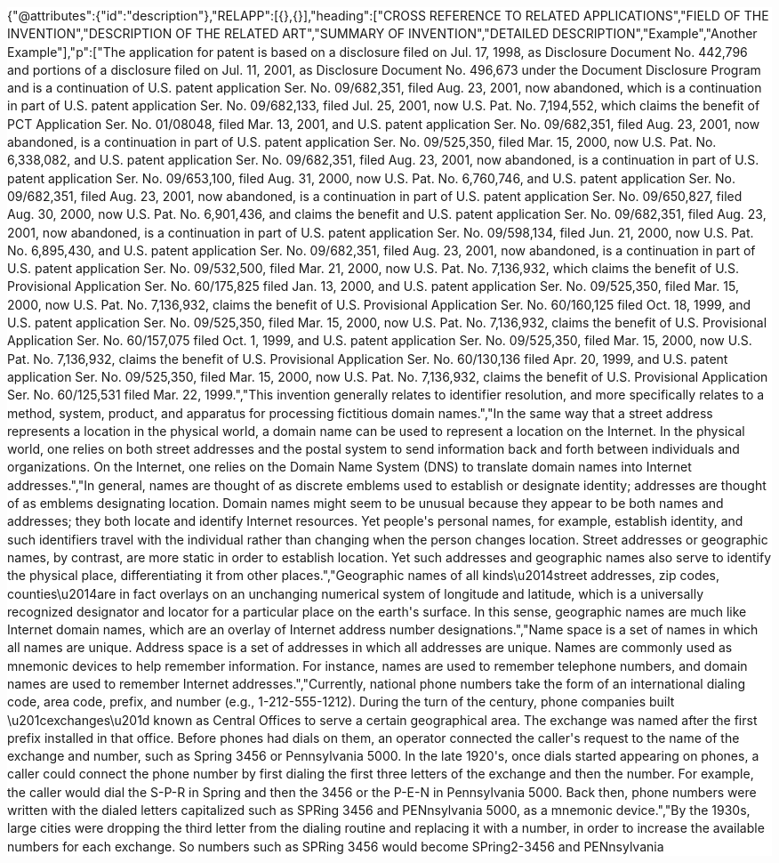 {"@attributes":{"id":"description"},"RELAPP":[{},{}],"heading":["CROSS REFERENCE TO RELATED APPLICATIONS","FIELD OF THE INVENTION","DESCRIPTION OF THE RELATED ART","SUMMARY OF INVENTION","DETAILED DESCRIPTION","Example","Another Example"],"p":["The application for patent is based on a disclosure filed on Jul. 17, 1998, as Disclosure Document No. 442,796 and portions of a disclosure filed on Jul. 11, 2001, as Disclosure Document No. 496,673 under the Document Disclosure Program and is a continuation of U.S. patent application Ser. No. 09\/682,351, filed Aug. 23, 2001, now abandoned, which is a continuation in part of U.S. patent application Ser. No. 09\/682,133, filed Jul. 25, 2001, now U.S. Pat. No. 7,194,552, which claims the benefit of PCT Application Ser. No. 01\/08048, filed Mar. 13, 2001, and U.S. patent application Ser. No. 09\/682,351, filed Aug. 23, 2001, now abandoned, is a continuation in part of U.S. patent application Ser. No. 09\/525,350, filed Mar. 15, 2000, now U.S. Pat. No. 6,338,082, and U.S. patent application Ser. No. 09\/682,351, filed Aug. 23, 2001, now abandoned, is a continuation in part of U.S. patent application Ser. No. 09\/653,100, filed Aug. 31, 2000, now U.S. Pat. No. 6,760,746, and U.S. patent application Ser. No. 09\/682,351, filed Aug. 23, 2001, now abandoned, is a continuation in part of U.S. patent application Ser. No. 09\/650,827, filed Aug. 30, 2000, now U.S. Pat. No. 6,901,436, and claims the benefit and U.S. patent application Ser. No. 09\/682,351, filed Aug. 23, 2001, now abandoned, is a continuation in part of U.S. patent application Ser. No. 09\/598,134, filed Jun. 21, 2000, now U.S. Pat. No. 6,895,430, and U.S. patent application Ser. No. 09\/682,351, filed Aug. 23, 2001, now abandoned, is a continuation in part of U.S. patent application Ser. No. 09\/532,500, filed Mar. 21, 2000, now U.S. Pat. No. 7,136,932, which claims the benefit of U.S. Provisional Application Ser. No. 60\/175,825 filed Jan. 13, 2000, and U.S. patent application Ser. No. 09\/525,350, filed Mar. 15, 2000, now U.S. Pat. No. 7,136,932, claims the benefit of U.S. Provisional Application Ser. No. 60\/160,125 filed Oct. 18, 1999, and U.S. patent application Ser. No. 09\/525,350, filed Mar. 15, 2000, now U.S. Pat. No. 7,136,932, claims the benefit of U.S. Provisional Application Ser. No. 60\/157,075 filed Oct. 1, 1999, and U.S. patent application Ser. No. 09\/525,350, filed Mar. 15, 2000, now U.S. Pat. No. 7,136,932, claims the benefit of U.S. Provisional Application Ser. No. 60\/130,136 filed Apr. 20, 1999, and U.S. patent application Ser. No. 09\/525,350, filed Mar. 15, 2000, now U.S. Pat. No. 7,136,932, claims the benefit of U.S. Provisional Application Ser. No. 60\/125,531 filed Mar. 22, 1999.","This invention generally relates to identifier resolution, and more specifically relates to a method, system, product, and apparatus for processing fictitious domain names.","In the same way that a street address represents a location in the physical world, a domain name can be used to represent a location on the Internet. In the physical world, one relies on both street addresses and the postal system to send information back and forth between individuals and organizations. On the Internet, one relies on the Domain Name System (DNS) to translate domain names into Internet addresses.","In general, names are thought of as discrete emblems used to establish or designate identity; addresses are thought of as emblems designating location. Domain names might seem to be unusual because they appear to be both names and addresses; they both locate and identify Internet resources. Yet people's personal names, for example, establish identity, and such identifiers travel with the individual rather than changing when the person changes location. Street addresses or geographic names, by contrast, are more static in order to establish location. Yet such addresses and geographic names also serve to identify the physical place, differentiating it from other places.","Geographic names of all kinds\u2014street addresses, zip codes, counties\u2014are in fact overlays on an unchanging numerical system of longitude and latitude, which is a universally recognized designator and locator for a particular place on the earth's surface. In this sense, geographic names are much like Internet domain names, which are an overlay of Internet address number designations.","Name space is a set of names in which all names are unique. Address space is a set of addresses in which all addresses are unique. Names are commonly used as mnemonic devices to help remember information. For instance, names are used to remember telephone numbers, and domain names are used to remember Internet addresses.","Currently, national phone numbers take the form of an international dialing code, area code, prefix, and number (e.g., 1-212-555-1212). During the turn of the century, phone companies built \u201cexchanges\u201d known as Central Offices to serve a certain geographical area. The exchange was named after the first prefix installed in that office. Before phones had dials on them, an operator connected the caller's request to the name of the exchange and number, such as Spring 3456 or Pennsylvania 5000. In the late 1920's, once dials started appearing on phones, a caller could connect the phone number by first dialing the first three letters of the exchange and then the number. For example, the caller would dial the S-P-R in Spring and then the 3456 or the P-E-N in Pennsylvania 5000. Back then, phone numbers were written with the dialed letters capitalized such as SPRing 3456 and PENnsylvania 5000, as a mnemonic device.","By the 1930s, large cities were dropping the third letter from the dialing routine and replacing it with a number, in order to increase the available numbers for each exchange. So numbers such as SPRing 3456 would become SPring2-3456 and PENnsylvania